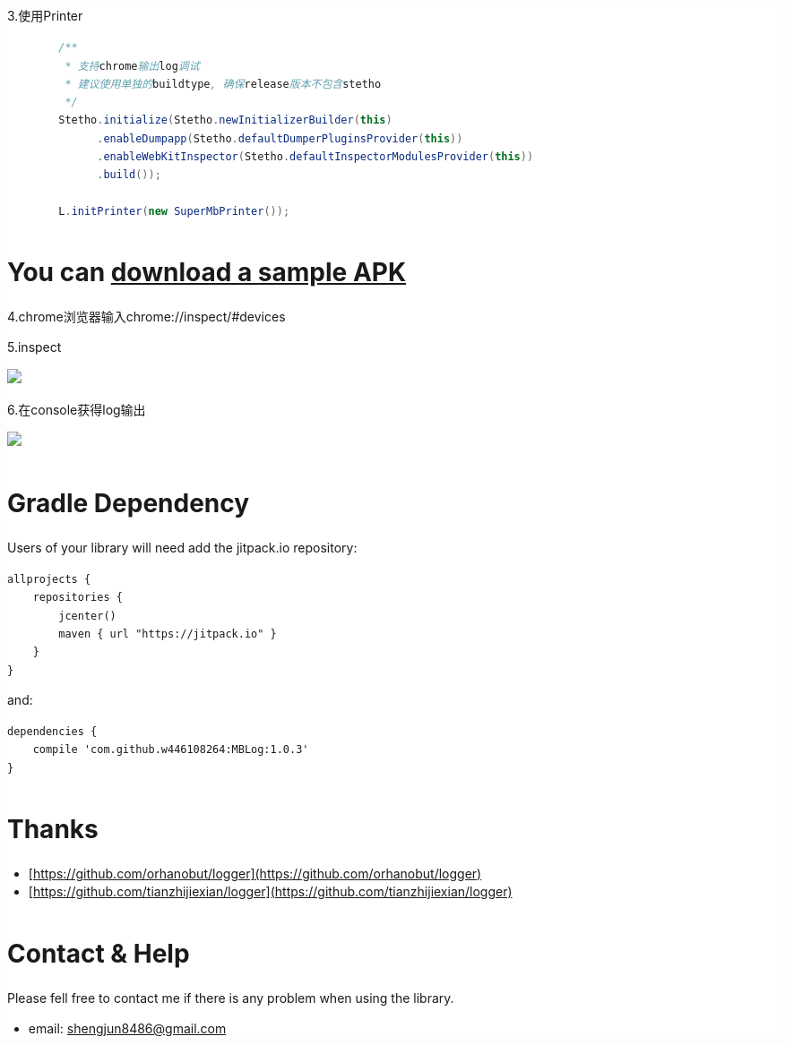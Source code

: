 3.使用Printer

```java
        /**
         * 支持chrome输出log调试
         * 建议使用单独的buildtype, 确保release版本不包含stetho
         */
        Stetho.initialize(Stetho.newInitializerBuilder(this)
              .enableDumpapp(Stetho.defaultDumperPluginsProvider(this))
              .enableWebKitInspector(Stetho.defaultInspectorModulesProvider(this))
              .build());
              
        L.initPrinter(new SuperMbPrinter());
```
 
 
# You can [download a sample APK](https://github.com/w446108264/MBLog/raw/master/output/app-debug.apk) 
 
4.chrome浏览器输入chrome://inspect/#devices

5.inspect

<img src="https://github.com/w446108264/MBLog/raw/master/output/inspect.png"/> 

6.在console获得log输出

<img src="https://github.com/w446108264/MBLog/raw/master/output/chrome_console_log.png"/> 



# Gradle Dependency

Users of your library will need add the jitpack.io repository:

```xml  
allprojects {
    repositories {
        jcenter()
        maven { url "https://jitpack.io" }
    }
}
```

and:

```xml
dependencies { 
    compile 'com.github.w446108264:MBLog:1.0.3'
}
```
  
 
# Thanks

* [https://github.com/orhanobut/logger](https://github.com/orhanobut/logger)
* [https://github.com/tianzhijiexian/logger](https://github.com/tianzhijiexian/logger)


# Contact & Help

Please fell free to contact me if there is any problem when using the library.

* email: shengjun8486@gmail.com 

